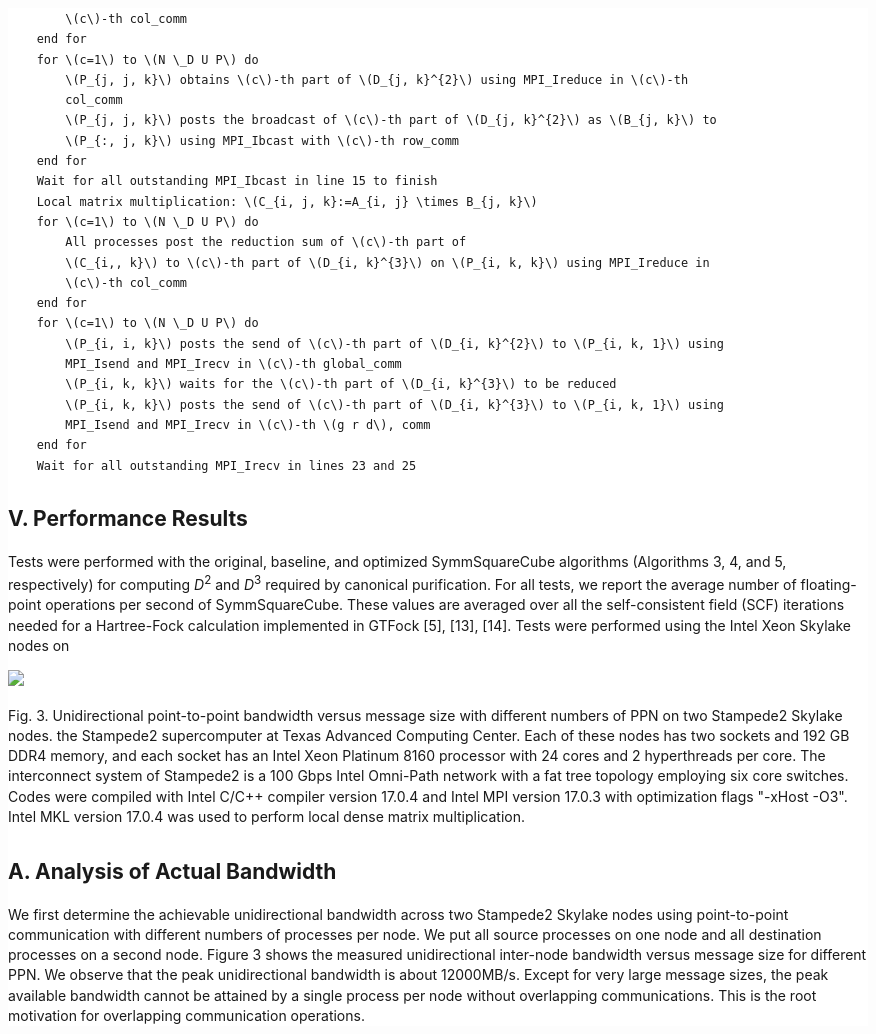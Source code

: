 ```
        \(c\)-th col_comm
    end for
    for \(c=1\) to \(N \_D U P\) do
        \(P_{j, j, k}\) obtains \(c\)-th part of \(D_{j, k}^{2}\) using MPI_Ireduce in \(c\)-th
        col_comm
        \(P_{j, j, k}\) posts the broadcast of \(c\)-th part of \(D_{j, k}^{2}\) as \(B_{j, k}\) to
        \(P_{:, j, k}\) using MPI_Ibcast with \(c\)-th row_comm
    end for
    Wait for all outstanding MPI_Ibcast in line 15 to finish
    Local matrix multiplication: \(C_{i, j, k}:=A_{i, j} \times B_{j, k}\)
    for \(c=1\) to \(N \_D U P\) do
        All processes post the reduction sum of \(c\)-th part of
        \(C_{i,, k}\) to \(c\)-th part of \(D_{i, k}^{3}\) on \(P_{i, k, k}\) using MPI_Ireduce in
        \(c\)-th col_comm
    end for
    for \(c=1\) to \(N \_D U P\) do
        \(P_{i, i, k}\) posts the send of \(c\)-th part of \(D_{i, k}^{2}\) to \(P_{i, k, 1}\) using
        MPI_Isend and MPI_Irecv in \(c\)-th global_comm
        \(P_{i, k, k}\) waits for the \(c\)-th part of \(D_{i, k}^{3}\) to be reduced
        \(P_{i, k, k}\) posts the send of \(c\)-th part of \(D_{i, k}^{3}\) to \(P_{i, k, 1}\) using
        MPI_Isend and MPI_Irecv in \(c\)-th \(g r d\), comm
    end for
    Wait for all outstanding MPI_Irecv in lines 23 and 25
```


## V. Performance Results

Tests were performed with the original, baseline, and optimized SymmSquareCube algorithms (Algorithms 3, 4, and 5, respectively) for computing $D^{2}$ and $D^{3}$ required by canonical purification. For all tests, we report the average number of floating-point operations per second of SymmSquareCube. These values are averaged over all the self-consistent field (SCF) iterations needed for a Hartree-Fock calculation implemented in GTFock [5], [13], [14].
Tests were performed using the Intel Xeon Skylake nodes on

![](https://cdn.mathpix.com/cropped/2024_08_29_f70a54a1db2b467c2fa0g-06.jpg?height=521&width=686&top_left_y=241&top_left_x=1164)

Fig. 3. Unidirectional point-to-point bandwidth versus message size with different numbers of PPN on two Stampede2 Skylake nodes.
the Stampede2 supercomputer at Texas Advanced Computing Center. Each of these nodes has two sockets and 192 GB DDR4 memory, and each socket has an Intel Xeon Platinum 8160 processor with 24 cores and 2 hyperthreads per core. The interconnect system of Stampede2 is a 100 Gbps Intel Omni-Path network with a fat tree topology employing six core switches. Codes were compiled with Intel C/C++ compiler version 17.0.4 and Intel MPI version 17.0.3 with optimization flags "-xHost -O3". Intel MKL version 17.0.4 was used to perform local dense matrix multiplication.

## A. Analysis of Actual Bandwidth

We first determine the achievable unidirectional bandwidth across two Stampede2 Skylake nodes using point-to-point communication with different numbers of processes per node. We put all source processes on one node and all destination processes on a second node. Figure 3 shows the measured unidirectional inter-node bandwidth versus message size for different PPN. We observe that the peak unidirectional bandwidth is about $12000 \mathrm{MB} / \mathrm{s}$. Except for very large message sizes, the peak available bandwidth cannot be attained by a single process per node without overlapping communications. This is the root motivation for overlapping communication operations.